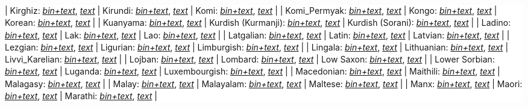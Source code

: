 | Kirghiz: [*bin+text*](https://s3-us-west-1.amazonaws.com/fasttext-vectors/wiki.ky.zip), [*text*](https://s3-us-west-1.amazonaws.com/fasttext-vectors/wiki.ky.vec) | Kirundi: [*bin+text*](https://s3-us-west-1.amazonaws.com/fasttext-vectors/wiki.rn.zip), [*text*](https://s3-us-west-1.amazonaws.com/fasttext-vectors/wiki.rn.vec) | Komi: [*bin+text*](https://s3-us-west-1.amazonaws.com/fasttext-vectors/wiki.kv.zip), [*text*](https://s3-us-west-1.amazonaws.com/fasttext-vectors/wiki.kv.vec) |
| Komi_Permyak: [*bin+text*](https://s3-us-west-1.amazonaws.com/fasttext-vectors/wiki.koi.zip), [*text*](https://s3-us-west-1.amazonaws.com/fasttext-vectors/wiki.koi.vec) | Kongo: [*bin+text*](https://s3-us-west-1.amazonaws.com/fasttext-vectors/wiki.kg.zip), [*text*](https://s3-us-west-1.amazonaws.com/fasttext-vectors/wiki.kg.vec) | Korean: [*bin+text*](https://s3-us-west-1.amazonaws.com/fasttext-vectors/wiki.ko.zip), [*text*](https://s3-us-west-1.amazonaws.com/fasttext-vectors/wiki.ko.vec) |
| Kuanyama: [*bin+text*](https://s3-us-west-1.amazonaws.com/fasttext-vectors/wiki.kj.zip), [*text*](https://s3-us-west-1.amazonaws.com/fasttext-vectors/wiki.kj.vec) | Kurdish (Kurmanji): [*bin+text*](https://s3-us-west-1.amazonaws.com/fasttext-vectors/wiki.ku.zip), [*text*](https://s3-us-west-1.amazonaws.com/fasttext-vectors/wiki.ku.vec) | Kurdish (Sorani): [*bin+text*](https://s3-us-west-1.amazonaws.com/fasttext-vectors/wiki.ckb.zip), [*text*](https://s3-us-west-1.amazonaws.com/fasttext-vectors/wiki.ckb.vec) |
| Ladino: [*bin+text*](https://s3-us-west-1.amazonaws.com/fasttext-vectors/wiki.lad.zip), [*text*](https://s3-us-west-1.amazonaws.com/fasttext-vectors/wiki.lad.vec) | Lak: [*bin+text*](https://s3-us-west-1.amazonaws.com/fasttext-vectors/wiki.lbe.zip), [*text*](https://s3-us-west-1.amazonaws.com/fasttext-vectors/wiki.lbe.vec) | Lao: [*bin+text*](https://s3-us-west-1.amazonaws.com/fasttext-vectors/wiki.lo.zip), [*text*](https://s3-us-west-1.amazonaws.com/fasttext-vectors/wiki.lo.vec) |
| Latgalian: [*bin+text*](https://s3-us-west-1.amazonaws.com/fasttext-vectors/wiki.ltg.zip), [*text*](https://s3-us-west-1.amazonaws.com/fasttext-vectors/wiki.ltg.vec) | Latin: [*bin+text*](https://s3-us-west-1.amazonaws.com/fasttext-vectors/wiki.la.zip), [*text*](https://s3-us-west-1.amazonaws.com/fasttext-vectors/wiki.la.vec) | Latvian: [*bin+text*](https://s3-us-west-1.amazonaws.com/fasttext-vectors/wiki.lv.zip), [*text*](https://s3-us-west-1.amazonaws.com/fasttext-vectors/wiki.lv.vec) |
| Lezgian: [*bin+text*](https://s3-us-west-1.amazonaws.com/fasttext-vectors/wiki.lez.zip), [*text*](https://s3-us-west-1.amazonaws.com/fasttext-vectors/wiki.lez.vec) | Ligurian: [*bin+text*](https://s3-us-west-1.amazonaws.com/fasttext-vectors/wiki.lij.zip), [*text*](https://s3-us-west-1.amazonaws.com/fasttext-vectors/wiki.lij.vec) | Limburgish: [*bin+text*](https://s3-us-west-1.amazonaws.com/fasttext-vectors/wiki.li.zip), [*text*](https://s3-us-west-1.amazonaws.com/fasttext-vectors/wiki.li.vec) |
| Lingala: [*bin+text*](https://s3-us-west-1.amazonaws.com/fasttext-vectors/wiki.ln.zip), [*text*](https://s3-us-west-1.amazonaws.com/fasttext-vectors/wiki.ln.vec) | Lithuanian: [*bin+text*](https://s3-us-west-1.amazonaws.com/fasttext-vectors/wiki.lt.zip), [*text*](https://s3-us-west-1.amazonaws.com/fasttext-vectors/wiki.lt.vec) | Livvi_Karelian: [*bin+text*](https://s3-us-west-1.amazonaws.com/fasttext-vectors/wiki.olo.zip), [*text*](https://s3-us-west-1.amazonaws.com/fasttext-vectors/wiki.olo.vec) |
| Lojban: [*bin+text*](https://s3-us-west-1.amazonaws.com/fasttext-vectors/wiki.jbo.zip), [*text*](https://s3-us-west-1.amazonaws.com/fasttext-vectors/wiki.jbo.vec) | Lombard: [*bin+text*](https://s3-us-west-1.amazonaws.com/fasttext-vectors/wiki.lmo.zip), [*text*](https://s3-us-west-1.amazonaws.com/fasttext-vectors/wiki.lmo.vec) | Low Saxon: [*bin+text*](https://s3-us-west-1.amazonaws.com/fasttext-vectors/wiki.nds.zip), [*text*](https://s3-us-west-1.amazonaws.com/fasttext-vectors/wiki.nds.vec) |
| Lower Sorbian: [*bin+text*](https://s3-us-west-1.amazonaws.com/fasttext-vectors/wiki.dsb.zip), [*text*](https://s3-us-west-1.amazonaws.com/fasttext-vectors/wiki.dsb.vec) | Luganda: [*bin+text*](https://s3-us-west-1.amazonaws.com/fasttext-vectors/wiki.lg.zip), [*text*](https://s3-us-west-1.amazonaws.com/fasttext-vectors/wiki.lg.vec) | Luxembourgish: [*bin+text*](https://s3-us-west-1.amazonaws.com/fasttext-vectors/wiki.lb.zip), [*text*](https://s3-us-west-1.amazonaws.com/fasttext-vectors/wiki.lb.vec) |
| Macedonian: [*bin+text*](https://s3-us-west-1.amazonaws.com/fasttext-vectors/wiki.mk.zip), [*text*](https://s3-us-west-1.amazonaws.com/fasttext-vectors/wiki.mk.vec) | Maithili: [*bin+text*](https://s3-us-west-1.amazonaws.com/fasttext-vectors/wiki.mai.zip), [*text*](https://s3-us-west-1.amazonaws.com/fasttext-vectors/wiki.mai.vec) | Malagasy: [*bin+text*](https://s3-us-west-1.amazonaws.com/fasttext-vectors/wiki.mg.zip), [*text*](https://s3-us-west-1.amazonaws.com/fasttext-vectors/wiki.mg.vec) |
| Malay: [*bin+text*](https://s3-us-west-1.amazonaws.com/fasttext-vectors/wiki.ms.zip), [*text*](https://s3-us-west-1.amazonaws.com/fasttext-vectors/wiki.ms.vec) | Malayalam: [*bin+text*](https://s3-us-west-1.amazonaws.com/fasttext-vectors/wiki.ml.zip), [*text*](https://s3-us-west-1.amazonaws.com/fasttext-vectors/wiki.ml.vec) | Maltese: [*bin+text*](https://s3-us-west-1.amazonaws.com/fasttext-vectors/wiki.mt.zip), [*text*](https://s3-us-west-1.amazonaws.com/fasttext-vectors/wiki.mt.vec) |
| Manx: [*bin+text*](https://s3-us-west-1.amazonaws.com/fasttext-vectors/wiki.gv.zip), [*text*](https://s3-us-west-1.amazonaws.com/fasttext-vectors/wiki.gv.vec) | Maori: [*bin+text*](https://s3-us-west-1.amazonaws.com/fasttext-vectors/wiki.mi.zip), [*text*](https://s3-us-west-1.amazonaws.com/fasttext-vectors/wiki.mi.vec) | Marathi: [*bin+text*](https://s3-us-west-1.amazonaws.com/fasttext-vectors/wiki.mr.zip), [*text*](https://s3-us-west-1.amazonaws.com/fasttext-vectors/wiki.mr.vec) |